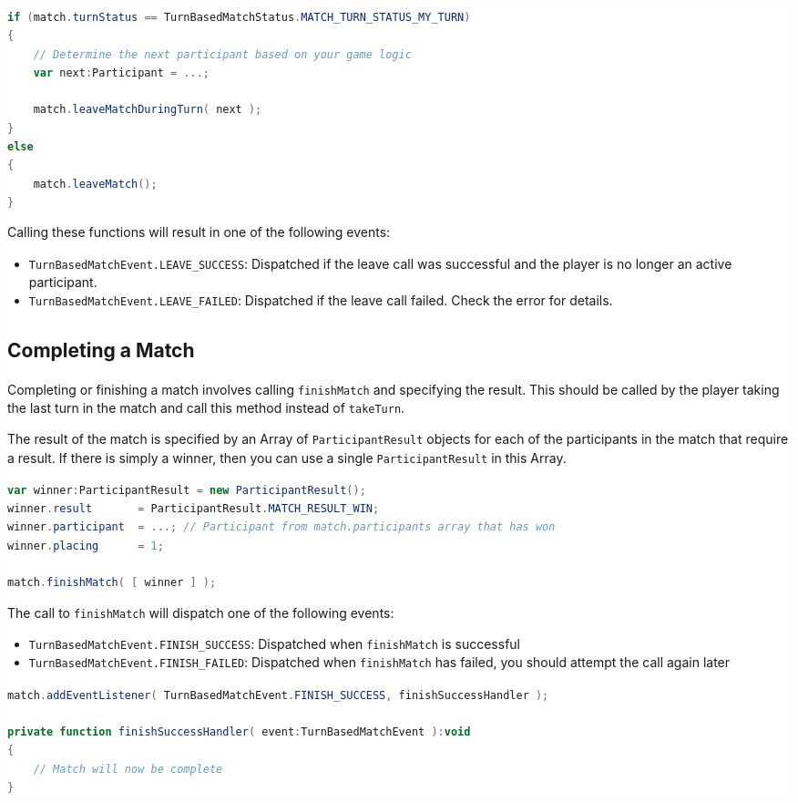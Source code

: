 ```actionscript
if (match.turnStatus == TurnBasedMatchStatus.MATCH_TURN_STATUS_MY_TURN)
{
	// Determine the next participant based on your game logic
	var next:Participant = ...;
	
	match.leaveMatchDuringTurn( next );
}
else
{
	match.leaveMatch();
}
```

Calling these functions will result in one of the following events:

 - `TurnBasedMatchEvent.LEAVE_SUCCESS`: Dispatched if the leave call was successful and the player is no longer an active participant.
 - `TurnBasedMatchEvent.LEAVE_FAILED`: Dispatched if the leave call failed. Check the error for details.





## Completing a Match

Completing or finishing a match involves calling `finishMatch` and specifying the result.
This should be called by the player taking the last turn in the match and call this method
instead of `takeTurn`. 

The result of the match is specified by an Array of `ParticipantResult` objects for each
of the participants in the match that require a result. If there is simply a winner, then 
you can use a single `ParticipantResult` in this Array.


```actionscript
var winner:ParticipantResult = new ParticipantResult();
winner.result       = ParticipantResult.MATCH_RESULT_WIN;
winner.participant  = ...; // Participant from match.participants array that has won
winner.placing      = 1;

match.finishMatch( [ winner ] );
```

The call to `finishMatch` will dispatch one of the following events:

- `TurnBasedMatchEvent.FINISH_SUCCESS`: Dispatched when `finishMatch` is successful 
- `TurnBasedMatchEvent.FINISH_FAILED`: Dispatched when `finishMatch` has failed, you should attempt the call again later 

```actionscript
match.addEventListener( TurnBasedMatchEvent.FINISH_SUCCESS, finishSuccessHandler );

private function finishSuccessHandler( event:TurnBasedMatchEvent ):void 
{
	// Match will now be complete
}
```








